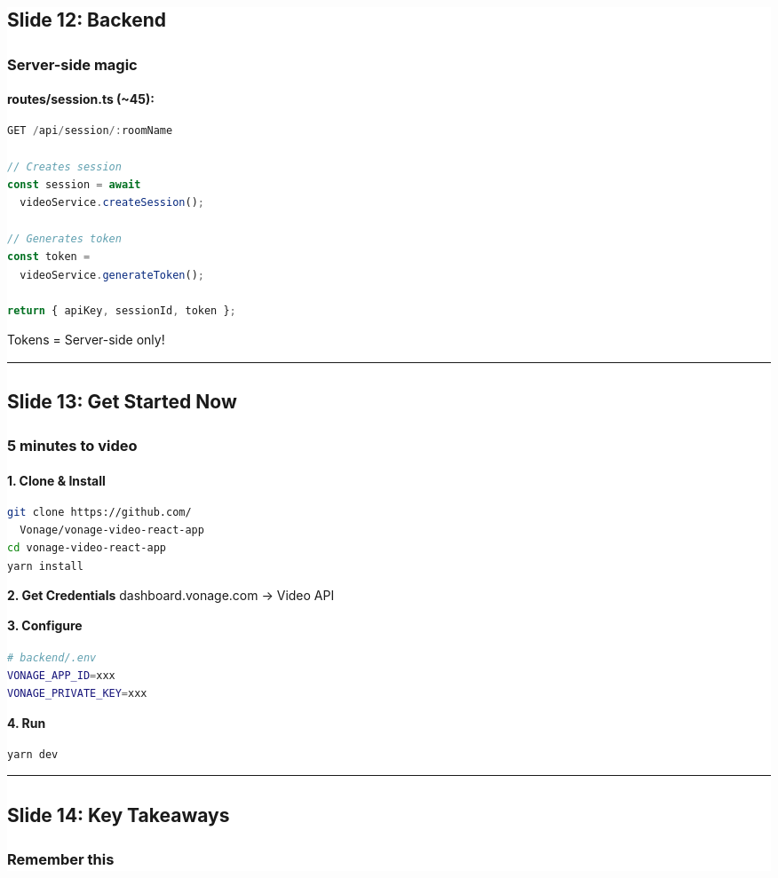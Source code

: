 
## Slide 12: Backend
### Server-side magic

**routes/session.ts (~45):**
```typescript
GET /api/session/:roomName

// Creates session
const session = await 
  videoService.createSession();
  
// Generates token
const token = 
  videoService.generateToken();
  
return { apiKey, sessionId, token };
```

Tokens = Server-side only!

---

## Slide 13: Get Started Now
### 5 minutes to video

**1. Clone & Install**
```bash
git clone https://github.com/
  Vonage/vonage-video-react-app
cd vonage-video-react-app
yarn install
```

**2. Get Credentials**
dashboard.vonage.com → Video API

**3. Configure**
```bash
# backend/.env
VONAGE_APP_ID=xxx
VONAGE_PRIVATE_KEY=xxx
```

**4. Run**
```bash
yarn dev
```

---

## Slide 14: Key Takeaways
### Remember this
